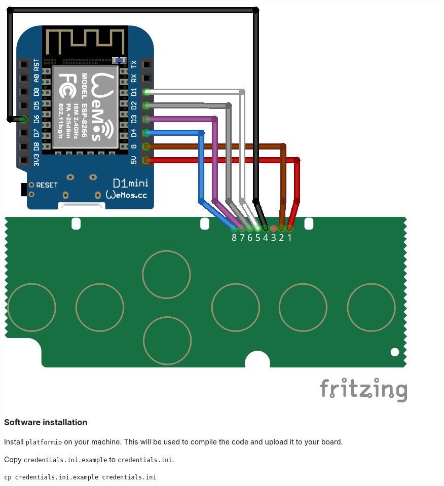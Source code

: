 ![D1 Mini to controller pcb connection](../doc/schematics/exeta-to-d1mini.png)

### Software installation

Install `platformio` on your machine. This will be used to compile the code and upload it to your board.

Copy `credentials.ini.example` to `credentials.ini`.

```sh
cp credentials.ini.example credentials.ini
```
